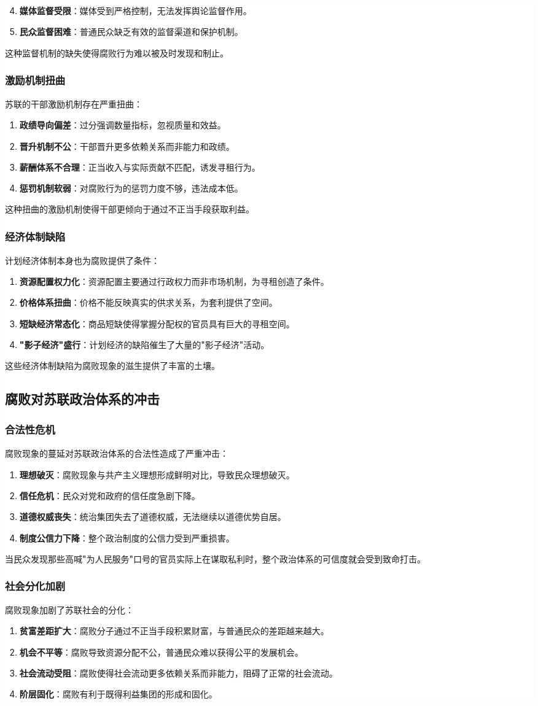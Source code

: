 4. **媒体监督受限**：媒体受到严格控制，无法发挥舆论监督作用。

5. **民众监督困难**：普通民众缺乏有效的监督渠道和保护机制。

这种监督机制的缺失使得腐败行为难以被及时发现和制止。

### 激励机制扭曲

苏联的干部激励机制存在严重扭曲：

1. **政绩导向偏差**：过分强调数量指标，忽视质量和效益。

2. **晋升机制不公**：干部晋升更多依赖关系而非能力和政绩。

3. **薪酬体系不合理**：正当收入与实际贡献不匹配，诱发寻租行为。

4. **惩罚机制软弱**：对腐败行为的惩罚力度不够，违法成本低。

这种扭曲的激励机制使得干部更倾向于通过不正当手段获取利益。

### 经济体制缺陷

计划经济体制本身也为腐败提供了条件：

1. **资源配置权力化**：资源配置主要通过行政权力而非市场机制，为寻租创造了条件。

2. **价格体系扭曲**：价格不能反映真实的供求关系，为套利提供了空间。

3. **短缺经济常态化**：商品短缺使得掌握分配权的官员具有巨大的寻租空间。

4. **"影子经济"盛行**：计划经济的缺陷催生了大量的"影子经济"活动。

这些经济体制缺陷为腐败现象的滋生提供了丰富的土壤。

## 腐败对苏联政治体系的冲击

### 合法性危机

腐败现象的蔓延对苏联政治体系的合法性造成了严重冲击：

1. **理想破灭**：腐败现象与共产主义理想形成鲜明对比，导致民众理想破灭。

2. **信任危机**：民众对党和政府的信任度急剧下降。

3. **道德权威丧失**：统治集团失去了道德权威，无法继续以道德优势自居。

4. **制度公信力下降**：整个政治制度的公信力受到严重损害。

当民众发现那些高喊"为人民服务"口号的官员实际上在谋取私利时，整个政治体系的可信度就会受到致命打击。

### 社会分化加剧

腐败现象加剧了苏联社会的分化：

1. **贫富差距扩大**：腐败分子通过不正当手段积累财富，与普通民众的差距越来越大。

2. **机会不平等**：腐败导致资源分配不公，普通民众难以获得公平的发展机会。

3. **社会流动受阻**：腐败使得社会流动更多依赖关系而非能力，阻碍了正常的社会流动。

4. **阶层固化**：腐败有利于既得利益集团的形成和固化。
